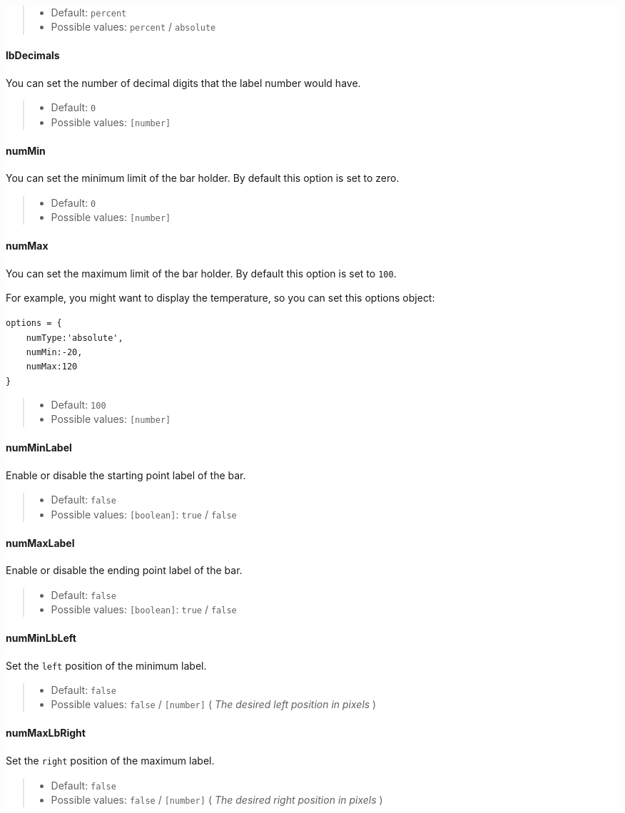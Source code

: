 > - Default: `percent`
> - Possible values: `percent` / `absolute`

#### lbDecimals

You can set the number of decimal digits that the label number would have.

> - Default: `0`
> - Possible values: `[number]`

#### numMin

You can set the minimum limit of the bar holder. By default this option is set to zero.

> - Default: `0`
> - Possible values: `[number]`

#### numMax

You can set the maximum limit of the bar holder. By default this option is set to `100`.

For example, you might want to display the temperature, so you can set this options object:

    options = {
		numType:'absolute',
		numMin:-20,
		numMax:120
    }
 
> - Default: `100`
> - Possible values: `[number]`

#### numMinLabel

Enable or disable the starting point label of the bar.

> - Default: `false`
> - Possible values: `[boolean]`: `true` / `false`

#### numMaxLabel

Enable or disable the ending point label of the bar.

> - Default: `false`
> - Possible values: `[boolean]`: `true` / `false`

#### numMinLbLeft

Set the `left` position of the minimum label.

> - Default: `false`
> - Possible values: `false` / `[number]` ( *The desired left position in pixels* )

#### numMaxLbRight

Set the `right` position of the maximum label.

> - Default: `false`
> - Possible values: `false` / `[number]` ( *The desired right position in pixels* )
